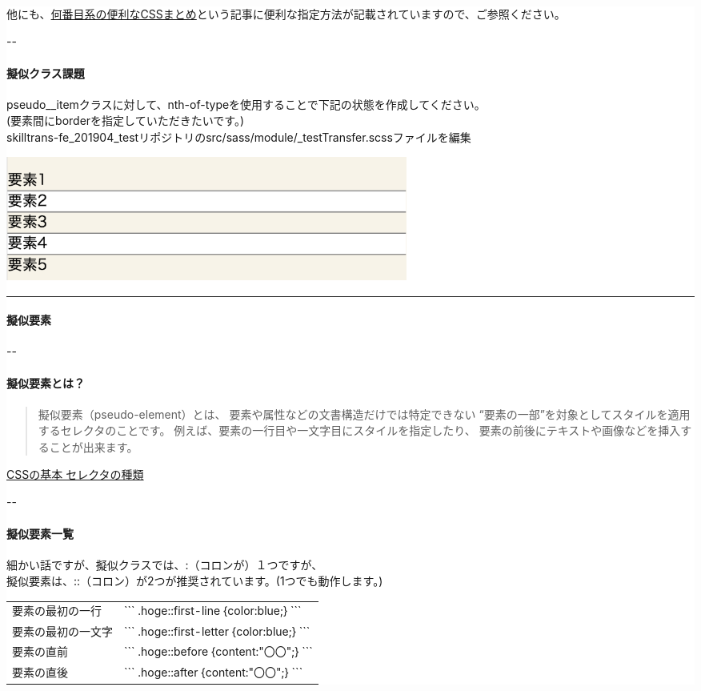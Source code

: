 他にも、<a href="https://qiita.com/ituki_b/items/62a752389385de7ba4a2">何番目系の便利なCSSまとめ</a>という記事に便利な指定方法が記載されていますので、ご参照ください。

-- 

#### 擬似クラス課題

pseudo__itemクラスに対して、nth-of-typeを使用することで下記の状態を作成してください。  
(要素間にborderを指定していただきたいです。)  
skilltrans-fe_201904_testリポジトリのsrc/sass/module/_testTransfer.scssファイルを編集

<img src="./img/nthoftype.png" width="500">


---

#### 擬似要素


--

#### 擬似要素とは？

<blockquote class="-small -mb24">擬似要素（pseudo-element）とは、 要素や属性などの文書構造だけでは特定できない “要素の一部”を対象としてスタイルを適用するセレクタのことです。 例えば、要素の一行目や一文字目にスタイルを指定したり、 要素の前後にテキストや画像などを挿入することが出来ます。</blockquote>
<p class="-align-right"><a href="http://www.htmq.com/csskihon/005.shtml">CSSの基本 セレクタの種類</a></p>

--

#### 擬似要素一覧

細かい話ですが、擬似クラスでは、:（コロンが）１つですが、<br>擬似要素は、::（コロン）が2つが推奨されています。(1つでも動作します。)
<table class="-mt24">
  <tr><td>要素の最初の一行</td><td>
  ```
  .hoge::first-line {color:blue;}
  ```
  </td></tr>
  <tr><td>要素の最初の一文字</td><td>
  ```
  .hoge::first-letter {color:blue;}
  ```
  </td></tr>
  <tr><td>要素の直前</td><td>
  ```
  .hoge::before {content:"〇〇";}
  ```
  </td></tr>
  <tr><td>要素の直後</td><td>
  ```
  .hoge::after {content:"〇〇";}
  ```
  </td></tr>
</table>